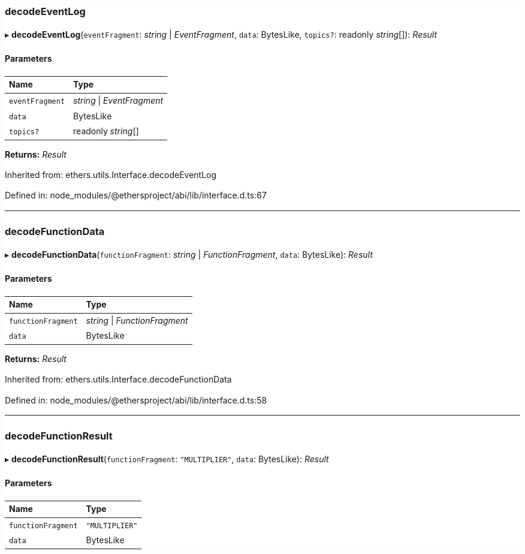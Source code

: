 
### decodeEventLog

▸ **decodeEventLog**(`eventFragment`: _string_ \| _EventFragment_, `data`: BytesLike, `topics?`: readonly _string_[]): _Result_

#### Parameters

| Name            | Type                        |
| :-------------- | :-------------------------- |
| `eventFragment` | _string_ \| _EventFragment_ |
| `data`          | BytesLike                   |
| `topics?`       | readonly _string_[]         |

**Returns:** _Result_

Inherited from: ethers.utils.Interface.decodeEventLog

Defined in: node_modules/@ethersproject/abi/lib/interface.d.ts:67

---

### decodeFunctionData

▸ **decodeFunctionData**(`functionFragment`: _string_ \| _FunctionFragment_, `data`: BytesLike): _Result_

#### Parameters

| Name               | Type                           |
| :----------------- | :----------------------------- |
| `functionFragment` | _string_ \| _FunctionFragment_ |
| `data`             | BytesLike                      |

**Returns:** _Result_

Inherited from: ethers.utils.Interface.decodeFunctionData

Defined in: node_modules/@ethersproject/abi/lib/interface.d.ts:58

---

### decodeFunctionResult

▸ **decodeFunctionResult**(`functionFragment`: `"MULTIPLIER"`, `data`: BytesLike): _Result_

#### Parameters

| Name               | Type           |
| :----------------- | :------------- |
| `functionFragment` | `"MULTIPLIER"` |
| `data`             | BytesLike      |
